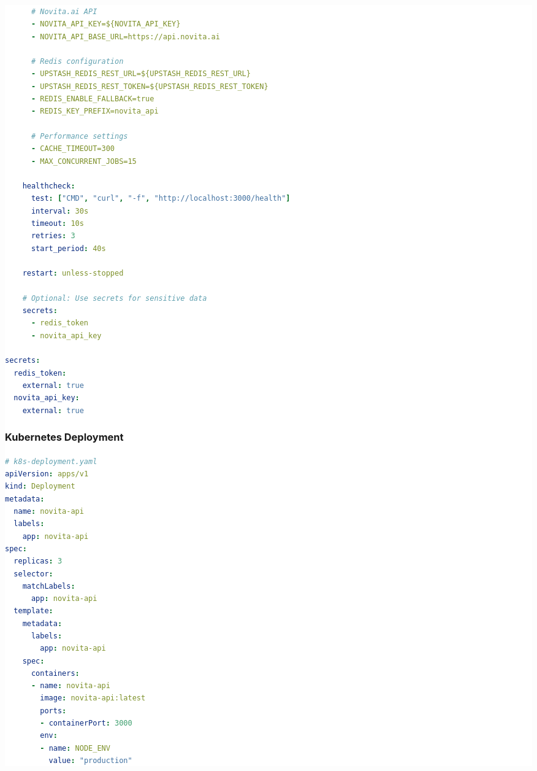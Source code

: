 ```yaml
      # Novita.ai API
      - NOVITA_API_KEY=${NOVITA_API_KEY}
      - NOVITA_API_BASE_URL=https://api.novita.ai
      
      # Redis configuration
      - UPSTASH_REDIS_REST_URL=${UPSTASH_REDIS_REST_URL}
      - UPSTASH_REDIS_REST_TOKEN=${UPSTASH_REDIS_REST_TOKEN}
      - REDIS_ENABLE_FALLBACK=true
      - REDIS_KEY_PREFIX=novita_api
      
      # Performance settings
      - CACHE_TIMEOUT=300
      - MAX_CONCURRENT_JOBS=15
      
    healthcheck:
      test: ["CMD", "curl", "-f", "http://localhost:3000/health"]
      interval: 30s
      timeout: 10s
      retries: 3
      start_period: 40s
    
    restart: unless-stopped
    
    # Optional: Use secrets for sensitive data
    secrets:
      - redis_token
      - novita_api_key

secrets:
  redis_token:
    external: true
  novita_api_key:
    external: true
```

### Kubernetes Deployment

```yaml
# k8s-deployment.yaml
apiVersion: apps/v1
kind: Deployment
metadata:
  name: novita-api
  labels:
    app: novita-api
spec:
  replicas: 3
  selector:
    matchLabels:
      app: novita-api
  template:
    metadata:
      labels:
        app: novita-api
    spec:
      containers:
      - name: novita-api
        image: novita-api:latest
        ports:
        - containerPort: 3000
        env:
        - name: NODE_ENV
          value: "production"
```